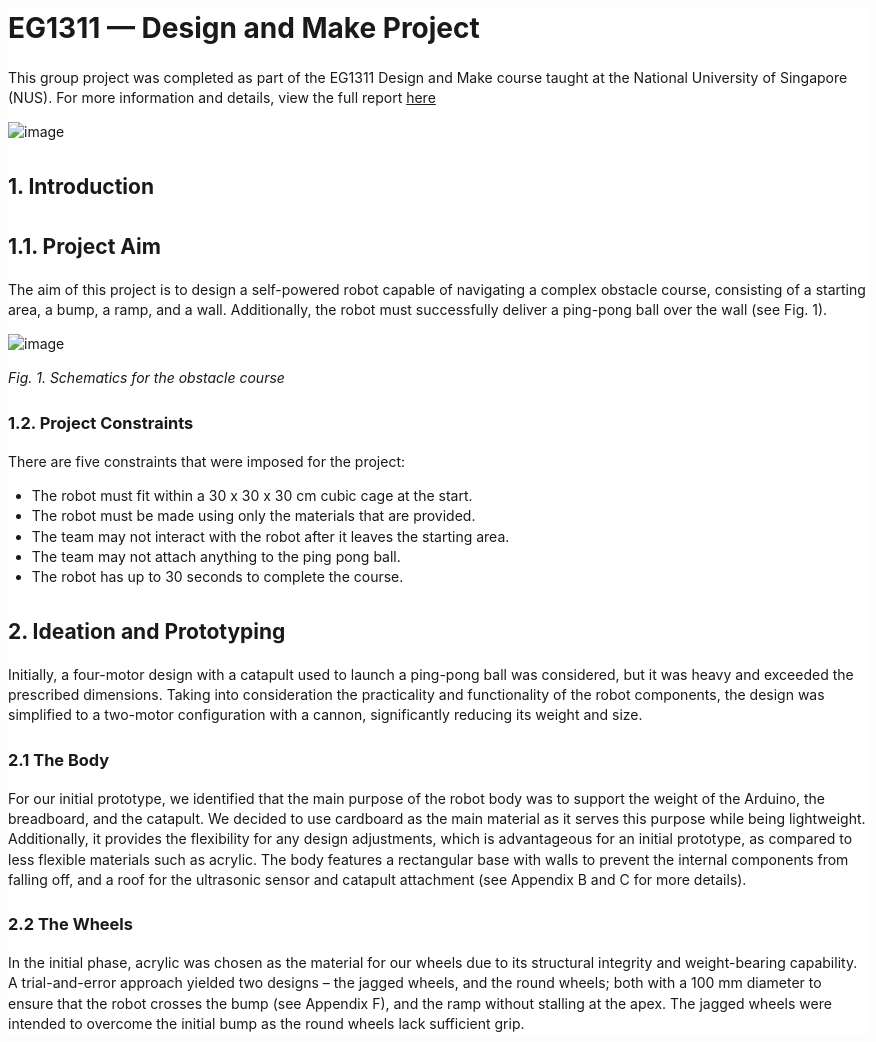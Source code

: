 # EG1311 — Design and Make Project

This group project was completed as part of the EG1311 Design and Make course taught at the National University of Singapore (NUS). For more information and details, view the full report [here](<EG1311 Project Report.pdf>)

![image](https://github.com/user-attachments/assets/15f44600-f556-4e75-94f0-337a130c1e59)

## 1. Introduction

## 1.1. Project Aim
The aim of this project is to design a self-powered robot capable of navigating a complex
obstacle course, consisting of a starting area, a bump, a ramp, and a wall. Additionally, the
robot must successfully deliver a ping-pong ball over the wall (see Fig. 1).

![image](https://github.com/user-attachments/assets/046e8f99-8024-4e7e-8e3c-e8cbae945a50)

*Fig. 1. Schematics for the obstacle course*

### 1.2. Project Constraints
There are five constraints that were imposed for the project:
- The robot must fit within a 30 x 30 x 30 cm cubic cage at the start.
- The robot must be made using only the materials that are provided.
- The team may not interact with the robot after it leaves the starting area.
- The team may not attach anything to the ping pong ball.
- The robot has up to 30 seconds to complete the course.

## 2. Ideation and Prototyping
Initially, a four-motor design with a catapult used to launch a ping-pong ball was considered, but it was heavy and exceeded the prescribed dimensions. Taking into consideration the practicality and functionality of the robot components, the design was simplified to a two-motor configuration with a cannon, significantly reducing its weight and size.

### 2.1 The Body
For our initial prototype, we identified that the main purpose of the robot body was to support the weight of the Arduino, the breadboard, and the catapult. We decided to use cardboard as the main material as it serves this purpose while being lightweight. Additionally, it provides the flexibility for any design adjustments, which is advantageous for an initial prototype, as compared to less flexible materials such as acrylic. The body features a rectangular base with walls to prevent the internal components from falling off, and a roof for the ultrasonic sensor and catapult attachment (see Appendix B and C for more details).  

### 2.2 The Wheels
In the initial phase, acrylic was chosen as the material for our wheels due to its structural integrity and weight-bearing capability. A trial-and-error approach yielded two designs – the jagged wheels, and the round wheels; both with a 100 mm diameter to ensure that the robot crosses the bump (see Appendix F), and the ramp without stalling at the apex. The jagged wheels were intended to overcome the initial bump as the round wheels lack sufficient grip.
